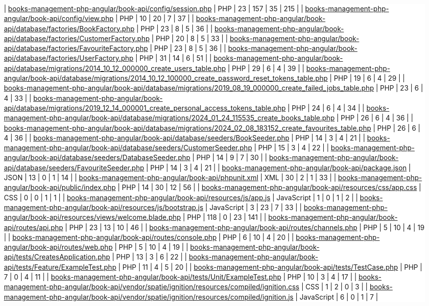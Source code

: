 | [books-management-php-angular/book-api/config/session.php](/books-management-php-angular/book-api/config/session.php) | PHP | 23 | 157 | 35 | 215 |
| [books-management-php-angular/book-api/config/view.php](/books-management-php-angular/book-api/config/view.php) | PHP | 10 | 20 | 7 | 37 |
| [books-management-php-angular/book-api/database/factories/BookFactory.php](/books-management-php-angular/book-api/database/factories/BookFactory.php) | PHP | 23 | 8 | 5 | 36 |
| [books-management-php-angular/book-api/database/factories/CustomerFactory.php](/books-management-php-angular/book-api/database/factories/CustomerFactory.php) | PHP | 20 | 8 | 5 | 33 |
| [books-management-php-angular/book-api/database/factories/FavouriteFactory.php](/books-management-php-angular/book-api/database/factories/FavouriteFactory.php) | PHP | 23 | 8 | 5 | 36 |
| [books-management-php-angular/book-api/database/factories/UserFactory.php](/books-management-php-angular/book-api/database/factories/UserFactory.php) | PHP | 31 | 14 | 6 | 51 |
| [books-management-php-angular/book-api/database/migrations/2014_10_12_000000_create_users_table.php](/books-management-php-angular/book-api/database/migrations/2014_10_12_000000_create_users_table.php) | PHP | 29 | 6 | 4 | 39 |
| [books-management-php-angular/book-api/database/migrations/2014_10_12_100000_create_password_reset_tokens_table.php](/books-management-php-angular/book-api/database/migrations/2014_10_12_100000_create_password_reset_tokens_table.php) | PHP | 19 | 6 | 4 | 29 |
| [books-management-php-angular/book-api/database/migrations/2019_08_19_000000_create_failed_jobs_table.php](/books-management-php-angular/book-api/database/migrations/2019_08_19_000000_create_failed_jobs_table.php) | PHP | 23 | 6 | 4 | 33 |
| [books-management-php-angular/book-api/database/migrations/2019_12_14_000001_create_personal_access_tokens_table.php](/books-management-php-angular/book-api/database/migrations/2019_12_14_000001_create_personal_access_tokens_table.php) | PHP | 24 | 6 | 4 | 34 |
| [books-management-php-angular/book-api/database/migrations/2024_01_24_115535_create_books_table.php](/books-management-php-angular/book-api/database/migrations/2024_01_24_115535_create_books_table.php) | PHP | 26 | 6 | 4 | 36 |
| [books-management-php-angular/book-api/database/migrations/2024_02_08_183152_create_favourites_table.php](/books-management-php-angular/book-api/database/migrations/2024_02_08_183152_create_favourites_table.php) | PHP | 26 | 6 | 4 | 36 |
| [books-management-php-angular/book-api/database/seeders/BookSeeder.php](/books-management-php-angular/book-api/database/seeders/BookSeeder.php) | PHP | 14 | 3 | 4 | 21 |
| [books-management-php-angular/book-api/database/seeders/CustomerSeeder.php](/books-management-php-angular/book-api/database/seeders/CustomerSeeder.php) | PHP | 15 | 3 | 4 | 22 |
| [books-management-php-angular/book-api/database/seeders/DatabaseSeeder.php](/books-management-php-angular/book-api/database/seeders/DatabaseSeeder.php) | PHP | 14 | 9 | 7 | 30 |
| [books-management-php-angular/book-api/database/seeders/FavouriteSeeder.php](/books-management-php-angular/book-api/database/seeders/FavouriteSeeder.php) | PHP | 14 | 3 | 4 | 21 |
| [books-management-php-angular/book-api/package.json](/books-management-php-angular/book-api/package.json) | JSON | 13 | 0 | 1 | 14 |
| [books-management-php-angular/book-api/phpunit.xml](/books-management-php-angular/book-api/phpunit.xml) | XML | 30 | 2 | 1 | 33 |
| [books-management-php-angular/book-api/public/index.php](/books-management-php-angular/book-api/public/index.php) | PHP | 14 | 30 | 12 | 56 |
| [books-management-php-angular/book-api/resources/css/app.css](/books-management-php-angular/book-api/resources/css/app.css) | CSS | 0 | 0 | 1 | 1 |
| [books-management-php-angular/book-api/resources/js/app.js](/books-management-php-angular/book-api/resources/js/app.js) | JavaScript | 1 | 0 | 1 | 2 |
| [books-management-php-angular/book-api/resources/js/bootstrap.js](/books-management-php-angular/book-api/resources/js/bootstrap.js) | JavaScript | 3 | 23 | 7 | 33 |
| [books-management-php-angular/book-api/resources/views/welcome.blade.php](/books-management-php-angular/book-api/resources/views/welcome.blade.php) | PHP | 118 | 0 | 23 | 141 |
| [books-management-php-angular/book-api/routes/api.php](/books-management-php-angular/book-api/routes/api.php) | PHP | 23 | 13 | 10 | 46 |
| [books-management-php-angular/book-api/routes/channels.php](/books-management-php-angular/book-api/routes/channels.php) | PHP | 5 | 10 | 4 | 19 |
| [books-management-php-angular/book-api/routes/console.php](/books-management-php-angular/book-api/routes/console.php) | PHP | 6 | 10 | 4 | 20 |
| [books-management-php-angular/book-api/routes/web.php](/books-management-php-angular/book-api/routes/web.php) | PHP | 5 | 10 | 4 | 19 |
| [books-management-php-angular/book-api/tests/CreatesApplication.php](/books-management-php-angular/book-api/tests/CreatesApplication.php) | PHP | 13 | 3 | 6 | 22 |
| [books-management-php-angular/book-api/tests/Feature/ExampleTest.php](/books-management-php-angular/book-api/tests/Feature/ExampleTest.php) | PHP | 11 | 4 | 5 | 20 |
| [books-management-php-angular/book-api/tests/TestCase.php](/books-management-php-angular/book-api/tests/TestCase.php) | PHP | 7 | 0 | 4 | 11 |
| [books-management-php-angular/book-api/tests/Unit/ExampleTest.php](/books-management-php-angular/book-api/tests/Unit/ExampleTest.php) | PHP | 10 | 3 | 4 | 17 |
| [books-management-php-angular/book-api/vendor/spatie/ignition/resources/compiled/ignition.css](/books-management-php-angular/book-api/vendor/spatie/ignition/resources/compiled/ignition.css) | CSS | 1 | 2 | 0 | 3 |
| [books-management-php-angular/book-api/vendor/spatie/ignition/resources/compiled/ignition.js](/books-management-php-angular/book-api/vendor/spatie/ignition/resources/compiled/ignition.js) | JavaScript | 6 | 0 | 1 | 7 |